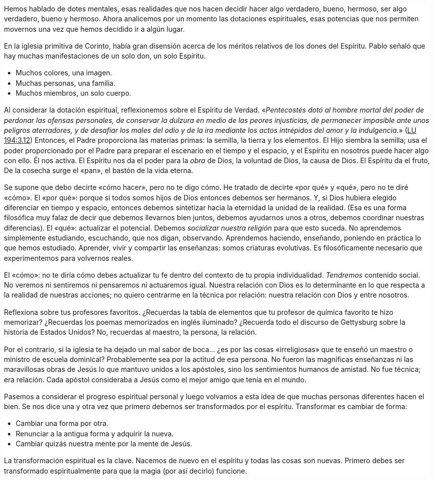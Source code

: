 Hemos hablado de dotes mentales, esas realidades que nos hacen decidir hacer algo verdadero, bueno, hermoso, ser algo verdadero, bueno y hermoso. Ahora analicemos por un momento las dotaciones espirituales, esas potencias que nos permiten movernos una vez que hemos decidido ir a algún lugar.

En la iglesia primitiva de Corinto, había gran disensión acerca de los méritos relativos de los dones del Espíritu. Pablo señaló que hay muchas manifestaciones de un solo don, un solo Espíritu.

- Muchos colores, una imagen.
- Muchas personas, una familia.
- Muchos miembros, un solo cuerpo.

Al considerar la dotación espiritual, reflexionemos sobre el Espíritu de Verdad. «_Pentecostés dotó al hombre mortal del poder de perdonar las ofensas personales, de conservar la dulzura en medio de las peores injusticias, de permanecer impasible ante unos peligros aterradores, y de desafiar los males del odio y de la ira mediante los actos intrépidos del amor y la indulgencia._» ([LU 194:3.12](/es/The_Urantia_Book/194#p3_12)) Entonces, el Padre proporciona las materias primas: la semilla, la tierra y los elementos. El Hijo siembra la semilla; usa el poder proporcionado por el Padre para preparar el escenario en el tiempo y el espacio, y el Espíritu en nosotros puede hacer algo con ello. Él nos activa. El Espíritu nos da el poder para la _obra_ de Dios, la voluntad de Dios, la causa de Dios. El Espíritu da el fruto, De la cosecha surge el «pan», el bastón de la vida eterna.

Se supone que debo decirte «cómo hacer», pero no te digo cómo. He tratado de decirte «por qué» y «qué», pero no te diré «cómo». El «por qué»: porque si todos somos hijos de Dios entonces debemos ser hermanos. Y, si Dios hubiera elegido diferenciar en tiempo y espacio, entonces debemos sintetizar hacia la eternidad la unidad de la realidad. (Esa es una forma filosófica muy falaz de decir que debemos llevarnos bien juntos, debemos ayudarnos unos a otros, debemos coordinar nuestras diferencias). El «qué»: actualizar el potencial. Debemos _socializar nuestra religión_ para que esto suceda. No aprendemos simplemente estudiando, escuchando, que nos digan, observando. Aprendemos haciendo, enseñando, poniendo en práctica lo que hemos estudiado. Aprender, vivir y compartir las enseñanzas: somos criaturas evolutivas. Es filosóficamente necesario que experimentemos para volvernos reales.

El «cómo»: no te diría cómo debes actualizar tu fe dentro del contexto de tu propia individualidad. _Tendremos_ contenido social. No veremos ni sentiremos ni pensaremos ni actuaremos igual. Nuestra relación con Dios es lo determinante en lo que respecta a la realidad de nuestras acciones; no quiero centrarme en la técnica por relación: nuestra relación con Dios y entre nosotros.

Reflexiona sobre tus profesores favoritos. ¿Recuerdas la tabla de elementos que tu profesor de química favorito te hizo memorizar? ¿Recuerdas los poemas memorizados en inglés iluminado? ¿Recuerda todo el discurso de Gettysburg sobre la historia de Estados Unidos? No, recuerdas al maestro, la persona, la relación.

Por el contrario, si la iglesia te ha dejado un mal sabor de boca... ¿es por las cosas «irreligiosas» que te enseñó un maestro o ministro de escuela dominical? Probablemente sea por la actitud de esa persona. No fueron las magníficas enseñanzas ni las maravillosas obras de Jesús lo que mantuvo unidos a los apóstoles, sino los sentimientos humanos de amistad. No fue técnica; era relación. Cada apóstol consideraba a Jesús como el mejor amigo que tenía en el mundo.

Pasemos a considerar el progreso espiritual personal y luego volvamos a esta idea de que muchas personas diferentes hacen el bien. Se nos dice una y otra vez que primero debemos ser transformados por el espíritu. Transformar es cambiar de forma:

- Cambiar una forma por otra.
- Renunciar a la antigua forma y adquirir la nueva.
- Cambiar quizás nuestra mente por la mente de Jesús.

La transformación espiritual es la clave. Nacemos de nuevo en el espíritu y todas las cosas son nuevas. Primero debes ser transformado espiritualmente para que la magia (por así decirlo) funcione.
